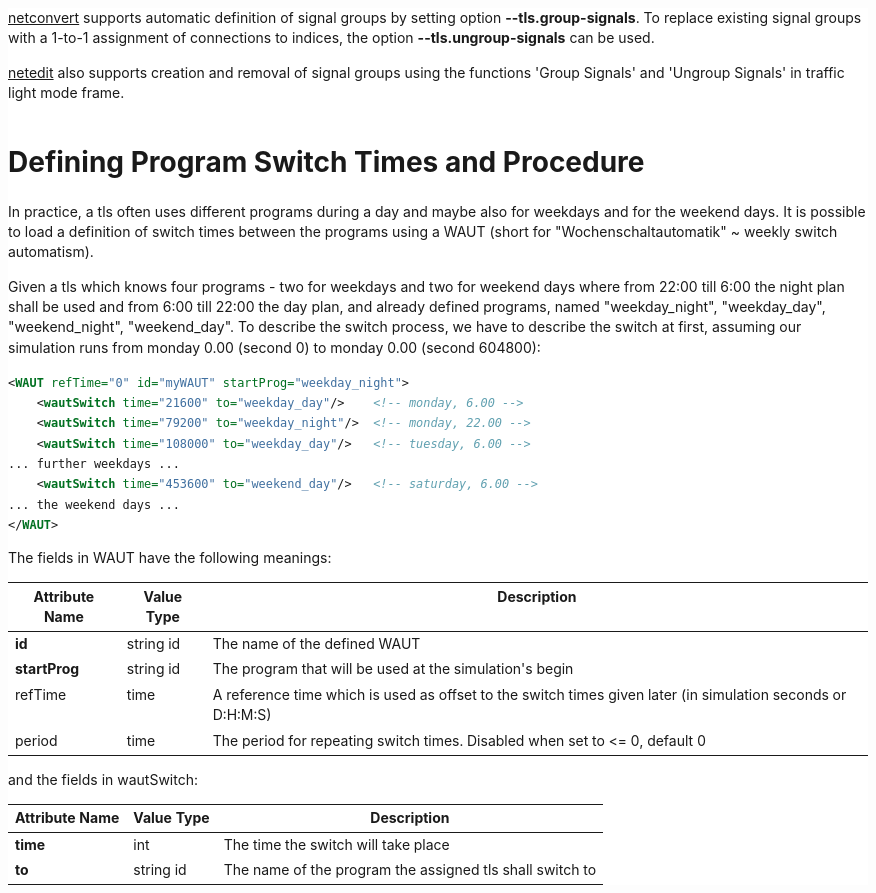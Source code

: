 [netconvert](../netconvert.md) supports automatic definition of signal groups by setting option **--tls.group-signals**.
To replace existing signal groups with a 1-to-1 assignment of connections to indices, the option **--tls.ungroup-signals** can be used.

[netedit](../Netedit/index.md) also supports creation and removal of signal groups using the functions 'Group Signals' and 'Ungroup Signals' in traffic light mode frame.

# Defining Program Switch Times and Procedure

In practice, a tls often uses different programs during a day and maybe
also for weekdays and for the weekend days. It is possible to load a
definition of switch times between the programs using a WAUT (short for
"Wochenschaltautomatik" \~ weekly switch automatism).

Given a tls which knows four programs - two for weekdays and two for
weekend days where from 22:00 till 6:00 the night plan shall be used and
from 6:00 till 22:00 the day plan, and already defined programs, named
"weekday_night", "weekday_day", "weekend_night", "weekend_day". To
describe the switch process, we have to describe the switch at first,
assuming our simulation runs from monday 0.00 (second 0) to monday 0.00
(second 604800):

```xml
<WAUT refTime="0" id="myWAUT" startProg="weekday_night">
    <wautSwitch time="21600" to="weekday_day"/>    <!-- monday, 6.00 -->
    <wautSwitch time="79200" to="weekday_night"/>  <!-- monday, 22.00 -->
    <wautSwitch time="108000" to="weekday_day"/>   <!-- tuesday, 6.00 -->
... further weekdays ...
    <wautSwitch time="453600" to="weekend_day"/>   <!-- saturday, 6.00 -->
... the weekend days ...
</WAUT>
```

The fields in WAUT have the following meanings:

| Attribute Name | Value Type | Description                                                                                      |
| -------------- | ---------- | ------------------------------------------------------------------------------------------------ |
| **id**         | string id  | The name of the defined WAUT                                   |
| **startProg**  | string id  | The program that will be used at the simulation's begin     |
| refTime   | time   | A reference time which is used as offset to the switch times given later (in simulation seconds or D:H:M:S) |
| period  | time  | The period for repeating switch times. Disabled when set to <= 0, default 0     |

and the fields in wautSwitch:

| Attribute Name | Value Type | Description                                              |
| -------------- | ---------- | -------------------------------------------------------- |
| **time**       | int        | The time the switch will take place                      |
| **to**         | string id  | The name of the program the assigned tls shall switch to |
